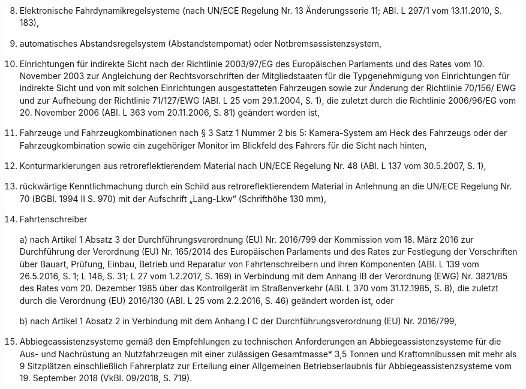 
8.  Elektronische Fahrdynamikregelsysteme (nach UN/ECE Regelung Nr. 13
    Änderungsserie 11; ABl. L 297/1 vom 13.11.2010, S. 183),


9.  automatisches Abstandsregelsystem (Abstandstempomat) oder
    Notbremsassistenzsystem,


10. Einrichtungen für indirekte Sicht nach der Richtlinie 2003/97/EG des
    Europäischen Parlaments und des Rates vom 10. November 2003 zur
    Angleichung der Rechtsvorschriften der Mitgliedstaaten für die
    Typgenehmigung von Einrichtungen für indirekte Sicht und von mit
    solchen Einrichtungen ausgestatteten Fahrzeugen sowie zur Änderung der
    Richtlinie 70/156/ EWG und zur Aufhebung der Richtlinie 71/127/EWG
    (ABl. L 25 vom 29.1.2004, S. 1), die zuletzt durch die Richtlinie
    2006/96/EG vom 20. November 2006 (ABl. L 363 vom 20.11.2006, S. 81)
    geändert worden ist,


11. Fahrzeuge und Fahrzeugkombinationen nach § 3 Satz 1 Nummer 2 bis 5:
    Kamera-System am Heck des Fahrzeugs oder der Fahrzeugkombination sowie
    ein zugehöriger Monitor im Blickfeld des Fahrers für die Sicht nach
    hinten,


12. Konturmarkierungen aus retroreflektierendem Material nach UN/ECE
    Regelung Nr. 48 (ABl. L 137 vom 30.5.2007, S. 1),


13. rückwärtige Kenntlichmachung durch ein Schild aus retroreflektierendem
    Material in Anlehnung an die UN/ECE Regelung Nr. 70 (BGBl. 1994 II S.
    970) mit der Aufschrift „Lang-Lkw“ (Schrifthöhe 130 mm),


14. Fahrtenschreiber

    a)  nach Artikel 1 Absatz 3 der Durchführungsverordnung (EU) Nr. 2016/799
        der Kommission vom 18. März 2016 zur Durchführung der Verordnung (EU)
        Nr. 165/2014 des Europäischen Parlaments und des Rates zur Festlegung
        der Vorschriften über Bauart, Prüfung, Einbau, Betrieb und Reparatur
        von Fahrtenschreibern und ihren Komponenten (ABl. L 139 vom 26.5.2016,
        S. 1; L 146, S. 31; L 27 vom 1.2.2017, S. 169) in Verbindung mit dem
        Anhang IB der Verordnung (EWG) Nr. 3821/85 des Rates vom 20. Dezember
        1985 über das Kontrollgerät im Straßenverkehr (ABl. L 370 vom
        31\.12.1985, S. 8), die zuletzt durch die Verordnung (EU) 2016/130
        (ABl. L 25 vom 2.2.2016, S. 46) geändert worden ist, oder


    b)  nach Artikel 1 Absatz 2 in Verbindung mit dem Anhang I C der
        Durchführungsverordnung (EU) Nr. 2016/799,





15. Abbiegeassistenzsysteme gemäß den Empfehlungen zu technischen
    Anforderungen an Abbiegeassistenzsysteme für die Aus- und Nachrüstung
    an Nutzfahrzeugen mit einer zulässigen Gesamtmasse*
    3,5 Tonnen und Kraftomnibussen mit mehr als 9 Sitzplätzen
    einschließlich Fahrerplatz zur Erteilung einer Allgemeinen
    Betriebserlaubnis für Abbiegeassistenzsysteme vom 19. September 2018
    (VkBl. 09/2018, S. 719).
